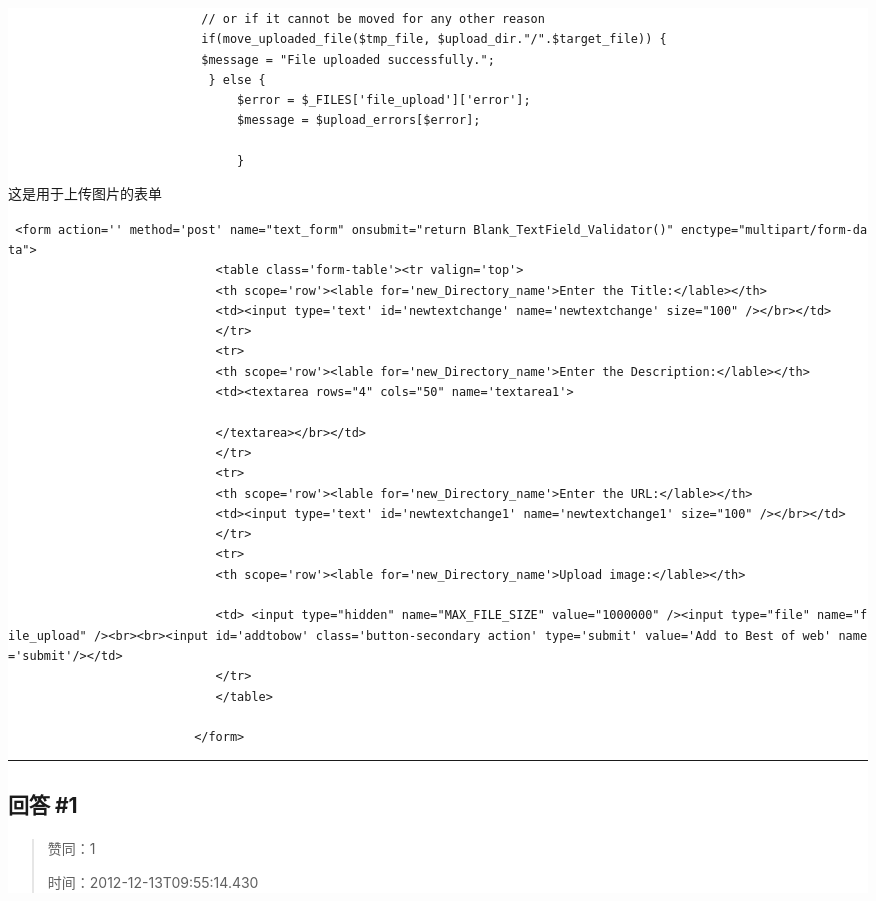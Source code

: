 ```
                           // or if it cannot be moved for any other reason
                           if(move_uploaded_file($tmp_file, $upload_dir."/".$target_file)) {
                           $message = "File uploaded successfully.";
                            } else {
                                $error = $_FILES['file_upload']['error'];
                                $message = $upload_errors[$error];

                                } 
```

这是用于上传图片的表单

```
 <form action='' method='post' name="text_form" onsubmit="return Blank_TextField_Validator()" enctype="multipart/form-data">
                             <table class='form-table'><tr valign='top'>  
                             <th scope='row'><lable for='new_Directory_name'>Enter the Title:</lable></th>
                             <td><input type='text' id='newtextchange' name='newtextchange' size="100" /></br></td>
                             </tr>
                             <tr>
                             <th scope='row'><lable for='new_Directory_name'>Enter the Description:</lable></th>
                             <td><textarea rows="4" cols="50" name='textarea1'>

                             </textarea></br></td>
                             </tr>
                             <tr>
                             <th scope='row'><lable for='new_Directory_name'>Enter the URL:</lable></th>
                             <td><input type='text' id='newtextchange1' name='newtextchange1' size="100" /></br></td>
                             </tr>
                             <tr>
                             <th scope='row'><lable for='new_Directory_name'>Upload image:</lable></th>

                             <td> <input type="hidden" name="MAX_FILE_SIZE" value="1000000" /><input type="file" name="file_upload" /><br><br><input id='addtobow' class='button-secondary action' type='submit' value='Add to Best of web' name='submit'/></td>
                             </tr>
                             </table>

                          </form> 
```

* * *

## 回答 #1

> 赞同：1
> 
> 时间：2012-12-13T09:55:14.430
